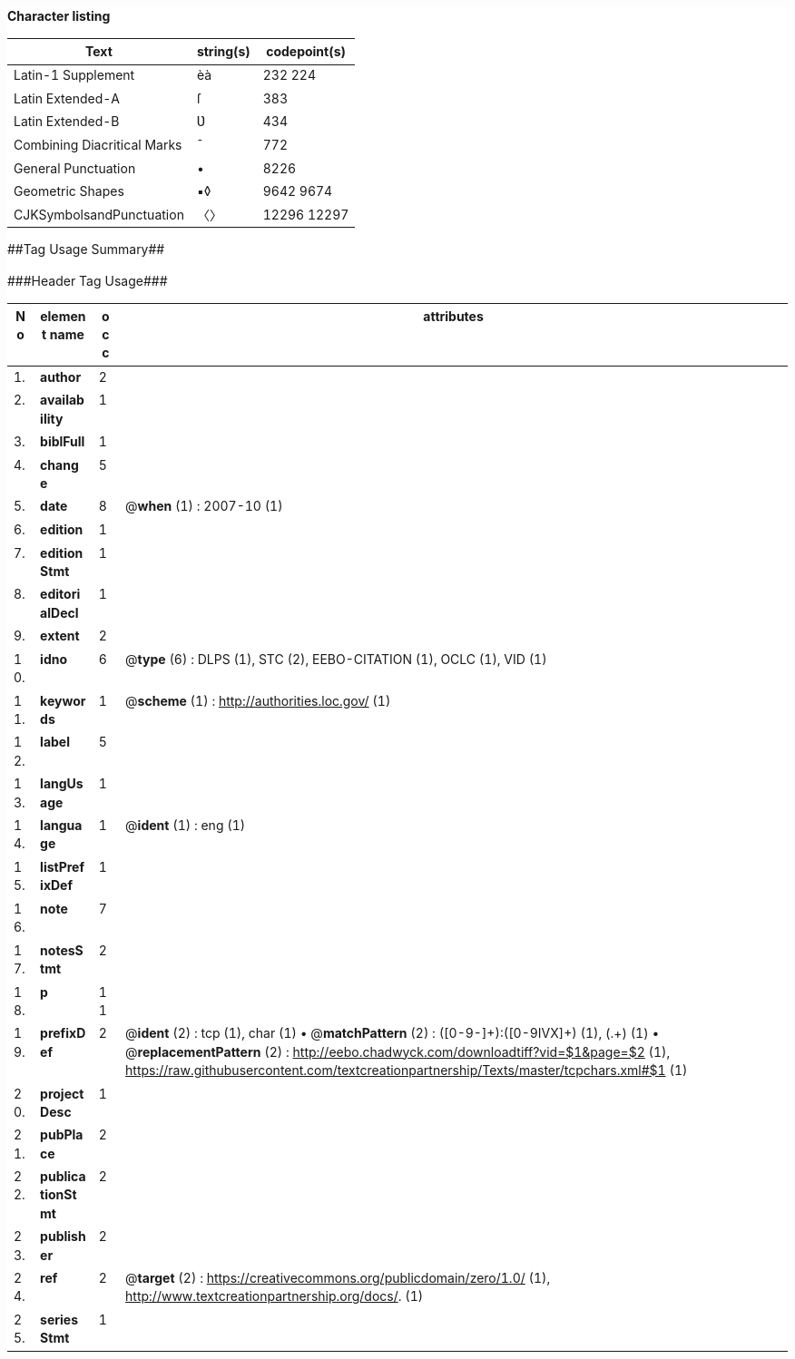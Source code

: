 **Character listing**


|Text|string(s)|codepoint(s)|
|---|---|---|
|Latin-1 Supplement|èà|232 224|
|Latin Extended-A|ſ|383|
|Latin Extended-B|Ʋ|434|
|Combining             Diacritical Marks|̄|772|
|General Punctuation|•|8226|
|Geometric Shapes|▪◊|9642 9674|
|CJKSymbolsandPunctuation|〈〉|12296 12297|

##Tag Usage Summary##

###Header Tag Usage###

|No|element name|occ|attributes|
|---|---|---|---|
|1.|__author__|2||
|2.|__availability__|1||
|3.|__biblFull__|1||
|4.|__change__|5||
|5.|__date__|8| @__when__ (1) : 2007-10 (1)|
|6.|__edition__|1||
|7.|__editionStmt__|1||
|8.|__editorialDecl__|1||
|9.|__extent__|2||
|10.|__idno__|6| @__type__ (6) : DLPS (1), STC (2), EEBO-CITATION (1), OCLC (1), VID (1)|
|11.|__keywords__|1| @__scheme__ (1) : http://authorities.loc.gov/ (1)|
|12.|__label__|5||
|13.|__langUsage__|1||
|14.|__language__|1| @__ident__ (1) : eng (1)|
|15.|__listPrefixDef__|1||
|16.|__note__|7||
|17.|__notesStmt__|2||
|18.|__p__|11||
|19.|__prefixDef__|2| @__ident__ (2) : tcp (1), char (1)  •  @__matchPattern__ (2) : ([0-9\-]+):([0-9IVX]+) (1), (.+) (1)  •  @__replacementPattern__ (2) : http://eebo.chadwyck.com/downloadtiff?vid=$1&page=$2 (1), https://raw.githubusercontent.com/textcreationpartnership/Texts/master/tcpchars.xml#$1 (1)|
|20.|__projectDesc__|1||
|21.|__pubPlace__|2||
|22.|__publicationStmt__|2||
|23.|__publisher__|2||
|24.|__ref__|2| @__target__ (2) : https://creativecommons.org/publicdomain/zero/1.0/ (1), http://www.textcreationpartnership.org/docs/. (1)|
|25.|__seriesStmt__|1||